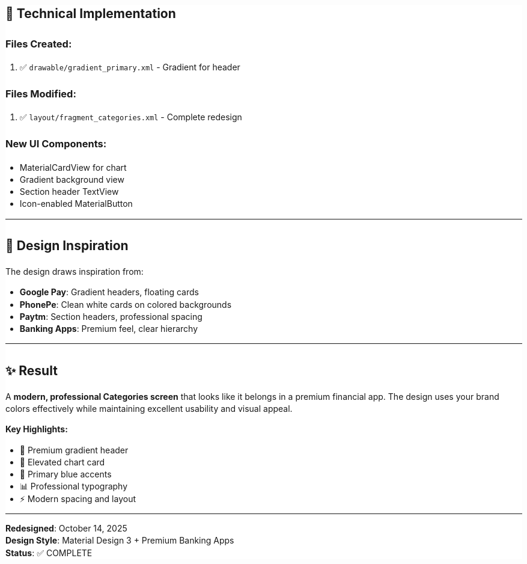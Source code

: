 
## 🔧 Technical Implementation

### Files Created:
1. ✅ `drawable/gradient_primary.xml` - Gradient for header

### Files Modified:
1. ✅ `layout/fragment_categories.xml` - Complete redesign

### New UI Components:
- MaterialCardView for chart
- Gradient background view
- Section header TextView
- Icon-enabled MaterialButton

---

## 🎨 Design Inspiration

The design draws inspiration from:
- **Google Pay**: Gradient headers, floating cards
- **PhonePe**: Clean white cards on colored backgrounds
- **Paytm**: Section headers, professional spacing
- **Banking Apps**: Premium feel, clear hierarchy

---

## ✨ Result

A **modern, professional Categories screen** that looks like it belongs in a premium financial app. The design uses your brand colors effectively while maintaining excellent usability and visual appeal.

**Key Highlights:**
- 🎨 Premium gradient header
- 💎 Elevated chart card
- 🔵 Primary blue accents
- 📊 Professional typography
- ⚡ Modern spacing and layout

---

**Redesigned**: October 14, 2025  
**Design Style**: Material Design 3 + Premium Banking Apps  
**Status**: ✅ COMPLETE
